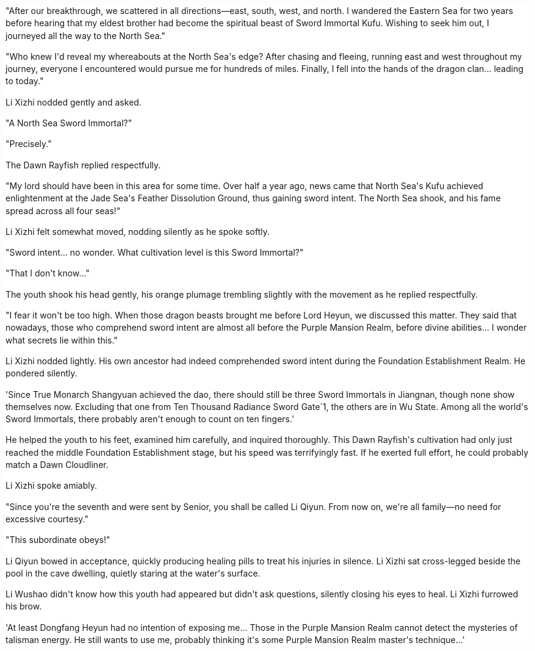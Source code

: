 "After our breakthrough, we scattered in all directions—east, south, west, and north. I wandered the Eastern Sea for two years before hearing that my eldest brother had become the spiritual beast of Sword Immortal Kufu. Wishing to seek him out, I journeyed all the way to the North Sea."

"Who knew I'd reveal my whereabouts at the North Sea's edge? After chasing and fleeing, running east and west throughout my journey, everyone I encountered would pursue me for hundreds of miles. Finally, I fell into the hands of the dragon clan... leading to today."

Li Xizhi nodded gently and asked.

"A North Sea Sword Immortal?"

"Precisely."

The Dawn Rayfish replied respectfully.

"My lord should have been in this area for some time. Over half a year ago, news came that North Sea's Kufu achieved enlightenment at the Jade Sea's Feather Dissolution Ground, thus gaining sword intent. The North Sea shook, and his fame spread across all four seas!"

Li Xizhi felt somewhat moved, nodding silently as he spoke softly.

"Sword intent... no wonder. What cultivation level is this Sword Immortal?"

"That I don't know..."

The youth shook his head gently, his orange plumage trembling slightly with the movement as he replied respectfully.

"I fear it won't be too high. When those dragon beasts brought me before Lord Heyun, we discussed this matter. They said that nowadays, those who comprehend sword intent are almost all before the Purple Mansion Realm, before divine abilities... I wonder what secrets lie within this."

Li Xizhi nodded lightly. His own ancestor had indeed comprehended sword intent during the Foundation Establishment Realm. He pondered silently.

'Since True Monarch Shangyuan achieved the dao, there should still be three Sword Immortals in Jiangnan, though none show themselves now. Excluding that one from Ten Thousand Radiance Sword Gate`1, the others are in Wu State. Among all the world's Sword Immortals, there probably aren't enough to count on ten fingers.'

He helped the youth to his feet, examined him carefully, and inquired thoroughly. This Dawn Rayfish's cultivation had only just reached the middle Foundation Establishment stage, but his speed was terrifyingly fast. If he exerted full effort, he could probably match a Dawn Cloudliner.

Li Xizhi spoke amiably.

"Since you're the seventh and were sent by Senior, you shall be called Li Qiyun. From now on, we're all family—no need for excessive courtesy."

"This subordinate obeys!"

Li Qiyun bowed in acceptance, quickly producing healing pills to treat his injuries in silence. Li Xizhi sat cross-legged beside the pool in the cave dwelling, quietly staring at the water's surface.

Li Wushao didn't know how this youth had appeared but didn't ask questions, silently closing his eyes to heal. Li Xizhi furrowed his brow.

'At least Dongfang Heyun had no intention of exposing me... Those in the Purple Mansion Realm cannot detect the mysteries of talisman energy. He still wants to use me, probably thinking it's some Purple Mansion Realm master's technique...'
